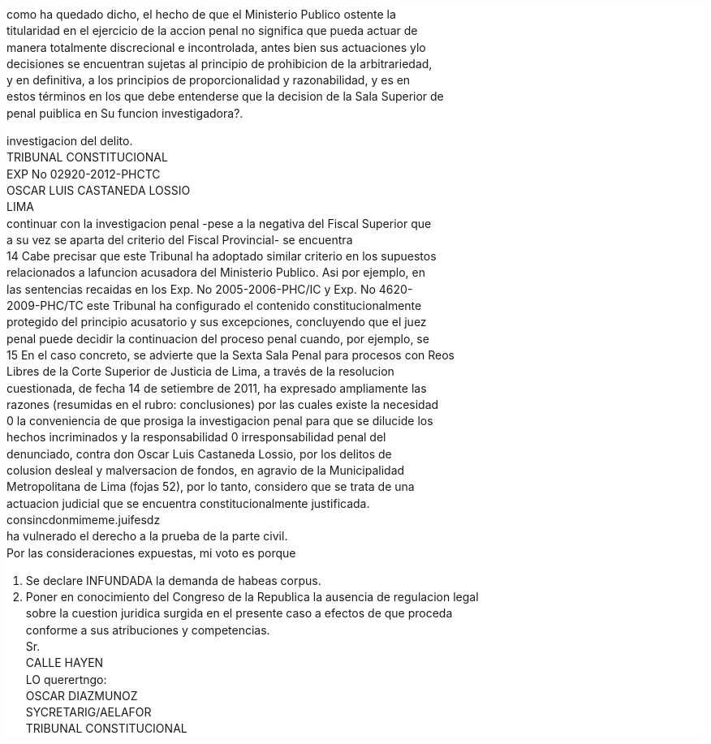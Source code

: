 como ha quedado dicho, el hecho de que el Ministerio Publico ostente la  
titularidad en el ejercicio de la accion penal no significa que pueda actuar de  
manera totalmente discrecional e incontrolada, antes bien sus actuaciones ylo  
decisiones se encuentran sujetas al principio de prohibicion de la arbitrariedad,  
y en definitiva, a los principios de proporcionalidad y razonabilidad, y es en  
estos términos en los que debe entenderse que la decision de la Sala Superior de  
penal puiblica en Su funcion investigadora?.  
  
investigacion del delito.  
TRIBUNAL CONSTITUCIONAL  
EXP No 02920-2012-PHCTC  
OSCAR LUIS CASTANEDA LOSSIO  
LIMA  
continuar con la investigacion penal -pese a la negativa del Fiscal Superior que  
a su vez se aparta del criterio del Fiscal Provincial- se encuentra  
14 Cabe precisar que este Tribunal ha adoptado similar criterio en los supuestos  
relacionados a lafuncion acusadora del Ministerio Publico. Asi por ejemplo, en  
las sentencias recaidas en los Exp. No 2005-2006-PHC/IC y Exp. No 4620-  
2009-PHC/TC este Tribunal ha configurado el contenido constitucionalmente  
protegido del principio acusatorio y sus excepciones, concluyendo que el juez  
penal puede decidir la continuacion del proceso penal cuando, por ejemplo, se  
15 En el caso concreto, se advierte que la Sexta Sala Penal para procesos con Reos  
Libres de la Corte Superior de Justicia de Lima, a través de la resolucion  
cuestionada, de fecha 14 de setiembre de 2011, ha expresado ampliamente las  
razones (resumidas en el rubro: conclusiones) por las cuales existe la necesidad  
0 la conveniencia de que prosiga la investigacion penal para que se dilucide los  
hechos incriminados y la responsabilidad 0 irresponsabilidad penal del  
denunciado, contra don Oscar Luis Castaneda Lossio, por los delitos de  
colusion desleal y malversacion de fondos, en agravio de la Municipalidad  
Metropolitana de Lima (fojas 52), por lo tanto, considero que se trata de una  
actuacion judicial que se encuentra constitucionalmente justificada.  
consincdonmimeme.juifesdz  
ha vulnerado el derecho a la prueba de la parte civil.  
Por las consideraciones expuestas, mi voto es porque  
1. Se declare INFUNDADA la demanda de habeas corpus.  
2. Poner en conocimiento del Congreso de la Republica la ausencia de regulacion legal  
sobre la cuestion juridica surgida en el presente caso a efectos de que proceda  
conforme a sus atribuciones y competencias.  
Sr.  
CALLE HAYEN  
LO querertngo:  
OSCAR DIAZMUNOZ  
SYCRETARIG/AELAFOR  
TRIBUNAL CONSTITUCIONAL